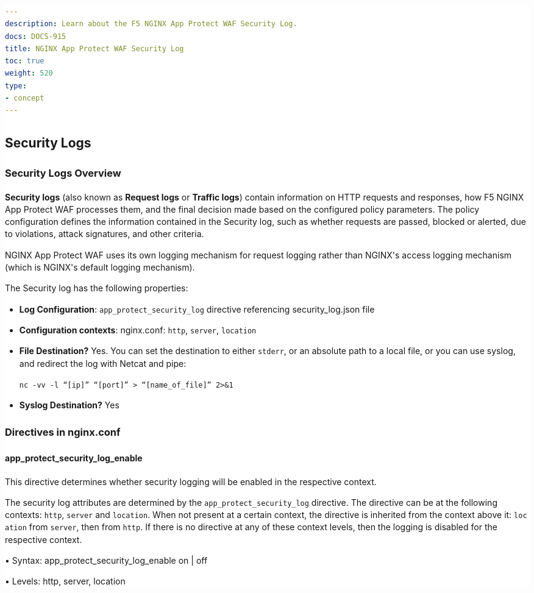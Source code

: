 ```yaml
---
description: Learn about the F5 NGINX App Protect WAF Security Log.
docs: DOCS-915
title: NGINX App Protect WAF Security Log
toc: true
weight: 520
type:
- concept
---
```


## Security Logs

### Security Logs Overview

**Security logs** (also known as **Request logs** or **Traffic logs**) contain information on HTTP requests and responses, how F5 NGINX App Protect WAF processes them, and the final decision made based on the configured policy parameters. The policy configuration defines the information contained in the Security log, such as whether requests are passed, blocked or alerted, due to violations, attack signatures, and other criteria.

NGINX App Protect WAF uses its own logging mechanism for request logging rather than NGINX's access logging mechanism (which is NGINX's default logging mechanism).

The Security log has the following properties:

- **Log Configuration**: `app_protect_security_log` directive referencing security_log.json file

- **Configuration contexts**: nginx.conf: `http`, `server`, `location`

- **File Destination?** Yes. You can set the destination to either `stderr`, or an absolute path to a local file, or you can use syslog, and redirect the log with Netcat and pipe:

    ```shell
    nc -vv -l “[ip]” “[port]” > “[name_of_file]” 2>&1
    ```

- **Syslog Destination?** Yes

### Directives in nginx.conf

#### app_protect_security_log_enable
This directive determines whether security logging will be enabled in the respective context.

The security log attributes are determined by the `app_protect_security_log` directive. The directive can be at the following contexts: `http`, `server` and `location`. When not present at a certain context, the directive is inherited from the context above it: `location` from `server`, then from `http`. If there is no directive at any of these context levels, then the logging is disabled for the respective context.

•	Syntax: app_protect_security_log_enable on | off

•	Levels: http, server, location
